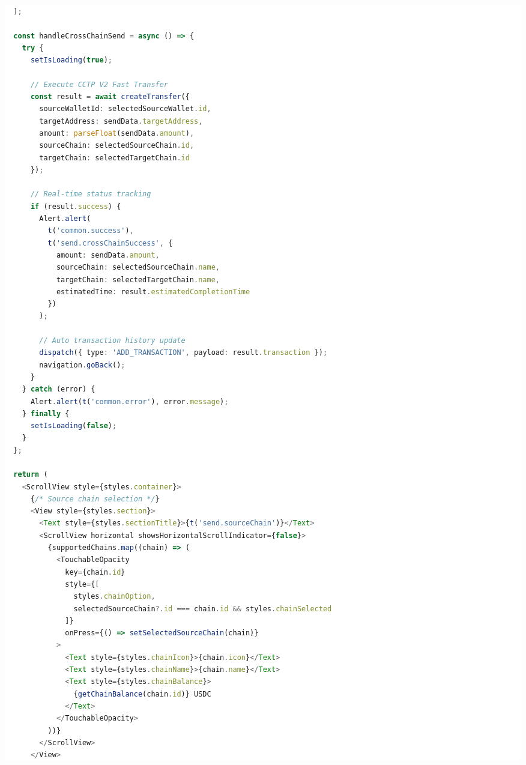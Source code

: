 ```typescript
  ];

  const handleCrossChainSend = async () => {
    try {
      setIsLoading(true);
      
      // Execute CCTP V2 Fast Transfer
      const result = await createTransfer({
        sourceWalletId: selectedSourceWallet.id,
        targetAddress: sendData.targetAddress,
        amount: parseFloat(sendData.amount),
        sourceChain: selectedSourceChain.id,
        targetChain: selectedTargetChain.id
      });
      
      // Real-time status tracking
      if (result.success) {
        Alert.alert(
          t('common.success'),
          t('send.crossChainSuccess', {
            amount: sendData.amount,
            sourceChain: selectedSourceChain.name,
            targetChain: selectedTargetChain.name,
            estimatedTime: result.estimatedCompletionTime
          })
        );
        
        // Auto transaction history update
        dispatch({ type: 'ADD_TRANSACTION', payload: result.transaction });
        navigation.goBack();
      }
    } catch (error) {
      Alert.alert(t('common.error'), error.message);
    } finally {
      setIsLoading(false);
    }
  };

  return (
    <ScrollView style={styles.container}>
      {/* Source chain selection */}
      <View style={styles.section}>
        <Text style={styles.sectionTitle}>{t('send.sourceChain')}</Text>
        <ScrollView horizontal showsHorizontalScrollIndicator={false}>
          {supportedChains.map((chain) => (
            <TouchableOpacity
              key={chain.id}
              style={[
                styles.chainOption,
                selectedSourceChain?.id === chain.id && styles.chainSelected
              ]}
              onPress={() => setSelectedSourceChain(chain)}
            >
              <Text style={styles.chainIcon}>{chain.icon}</Text>
              <Text style={styles.chainName}>{chain.name}</Text>
              <Text style={styles.chainBalance}>
                {getChainBalance(chain.id)} USDC
              </Text>
            </TouchableOpacity>
          ))}
        </ScrollView>
      </View>

```